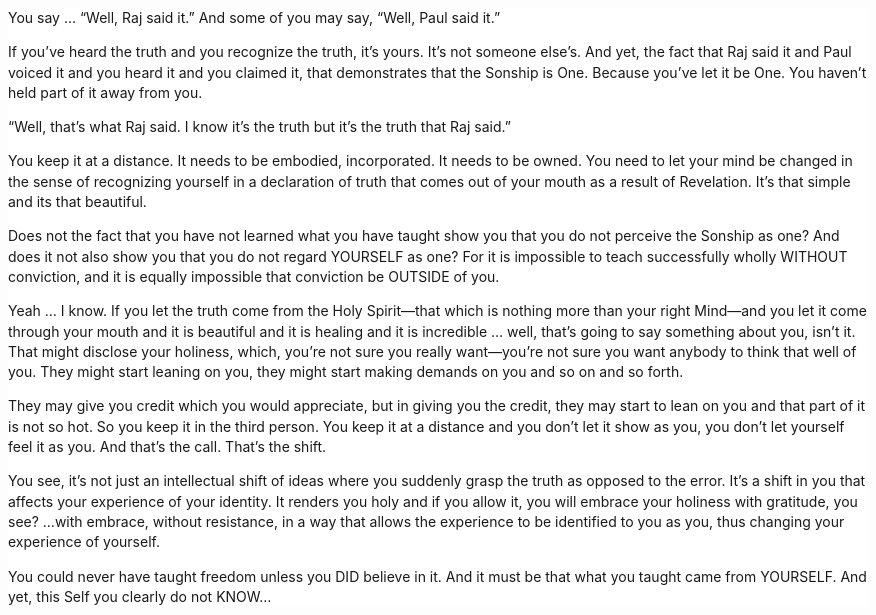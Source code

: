 You say &hellip; &ldquo;Well, Raj said it.&rdquo; And some of you may
say, &ldquo;Well, Paul said it.&rdquo;

If you&rsquo;ve heard the truth and you recognize the truth, it&rsquo;s
yours. It&rsquo;s not someone else&rsquo;s. And yet, the fact that Raj
said it and Paul voiced it and you heard it and you claimed it, that
demonstrates that the Sonship is One. Because you&rsquo;ve let it be
One. You haven&rsquo;t held part of it away from you.

&ldquo;Well, that&rsquo;s what Raj said. I know it&rsquo;s the truth but
it&rsquo;s the truth that Raj said.&rdquo;

You keep it at a distance. It needs to be embodied, incorporated. It
needs to be owned. You need to let your mind be changed in the sense of
recognizing yourself in a declaration of truth that comes out of your
mouth as a result of Revelation. It&rsquo;s that simple and its that
beautiful.

<div markdown="1" class="well book">
Does not the fact that you have not learned what you have taught show
you that you do not perceive the Sonship as one? And does it not also
show you that you do not regard YOURSELF as one? For it is impossible to
teach successfully wholly WITHOUT conviction, and it is equally
impossible that conviction be OUTSIDE of you.
</div>

Yeah &hellip; I know. If you let the truth come from the Holy
Spirit&mdash;that which is nothing more than your right Mind&mdash;and
you let it come through your mouth and it is beautiful and it is healing
and it is incredible &hellip; well, that&rsquo;s going to say something
about you, isn&rsquo;t it. That might disclose your holiness, which,
you&rsquo;re not sure you really want&mdash;you&rsquo;re not sure you
want anybody to think that well of you. They might start leaning on you,
they might start making demands on you and so on and so forth.

They may give you credit which you would appreciate, but in giving you
the credit, they may start to lean on you and that part of it is not so
hot. So you keep it in the third person. You keep it at a distance and
you don&rsquo;t let it show as you, you don&rsquo;t let yourself feel it
as you. And that&rsquo;s the call. That&rsquo;s the shift.

You see, it&rsquo;s not just an intellectual shift of ideas where you
suddenly grasp the truth as opposed to the error. It&rsquo;s a shift in
you that affects your experience of your identity. It renders you holy
and if you allow it, you will embrace your holiness with gratitude, you
see? &hellip;with embrace, without resistance, in a way that allows the
experience to be identified to you as you, thus changing your experience
of yourself.

<div markdown="1" class="well book">
You could never have taught freedom unless you DID believe in it. And it
must be that what you taught came from YOURSELF. And yet, this Self you
clearly do not KNOW&hellip;
</div>
